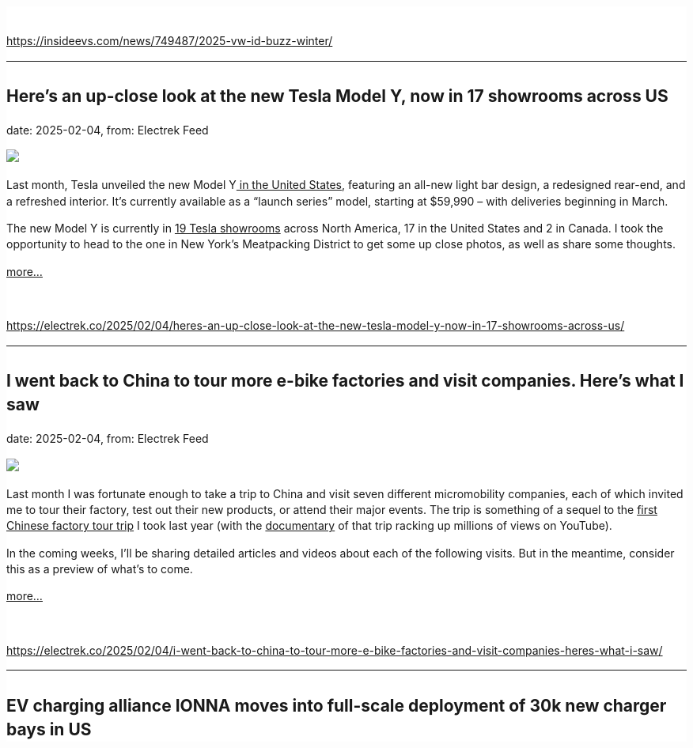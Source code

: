 <br> 

<https://insideevs.com/news/749487/2025-vw-id-buzz-winter/>

---

## Here’s an up-close look at the new Tesla Model Y, now in 17 showrooms across US

date: 2025-02-04, from: Electrek Feed

<div class="feat-image"><img src="https://electrek.co/wp-content/uploads/sites/3/2025/02/Model-Y-FI.jpg?quality=82&#038;strip=all&#038;w=1600" /></div><p>Last month, Tesla unveiled the new Model Y<a href="https://electrek.co/2025/01/23/tesla-launches-new-model-y-in-north-america-and-europe/"> in the United States</a>, featuring an all-new light bar design, a redesigned rear-end, and a refreshed interior. It’s currently available as a “launch series” model, starting at $59,990 – with deliveries beginning in March.</p>



<p>The new Model Y is currently in <a href="https://x.com/tesla_na/status/1886500433356550213">19 Tesla showrooms</a> across North America, 17 in the United States and 2 in Canada. I took the opportunity to head to the one in New York’s Meatpacking District to get some up close photos, as well as share some thoughts.</p>



 <a data-layer-pagetype="post" data-layer-postcategory="tesla,tesla-model-y" data-layer-viewtype="unknown" data-post-id="400319" href="https://electrek.co/2025/02/04/heres-an-up-close-look-at-the-new-tesla-model-y-now-in-17-showrooms-across-us/#more-400319" class="more-link">more…</a> 

<br> 

<https://electrek.co/2025/02/04/heres-an-up-close-look-at-the-new-tesla-model-y-now-in-17-showrooms-across-us/>

---

## I went back to China to tour more e-bike factories and visit companies. Here’s what I saw

date: 2025-02-04, from: Electrek Feed

<div class="feat-image"><img src="https://electrek.co/wp-content/uploads/sites/3/2025/02/china-trip-2-head-1.jpg?quality=82&#038;strip=all&#038;w=1600" /></div><p>Last month I was fortunate enough to take a trip to China and visit seven different micromobility companies, each of which invited me to tour their factory, test out their new products, or attend their major events. The trip is something of a sequel to the <a href="https://electrek.co/2024/07/15/i-went-to-china-to-witness-the-secrets-of-micromobility-factories-heres-whats-coming/">first Chinese factory tour trip</a> I took last year (with the <a href="https://youtu.be/xEixW-H1_WE?si=5i0vR0qSUuZSBbQH">documentary</a> of that trip racking up millions of views on YouTube).</p>



<p>In the coming weeks, I’ll be sharing detailed articles and videos about each of the following visits. But in the meantime, consider this as a preview of what’s to come.</p>



 <a data-layer-pagetype="post" data-layer-postcategory="china,ebikes,golf-carts" data-layer-viewtype="unknown" data-post-id="399977" href="https://electrek.co/2025/02/04/i-went-back-to-china-to-tour-more-e-bike-factories-and-visit-companies-heres-what-i-saw/#more-399977" class="more-link">more…</a> 

<br> 

<https://electrek.co/2025/02/04/i-went-back-to-china-to-tour-more-e-bike-factories-and-visit-companies-heres-what-i-saw/>

---

## EV charging alliance IONNA moves into full-scale deployment of 30k new charger bays in US

